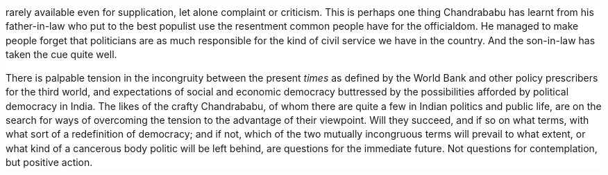 rarely available even for supplication, let
alone complaint or criticism. This is
perhaps one thing Chandrababu has learnt
from his father-in-law who put to the best
populist use the resentment common
people have for the officialdom. He
managed to make people forget that politicians
are as much responsible for the
kind of civil service we have in the country.
And the son-in-law has taken the cue quite
well.

There is palpable tension in the incongruity
between the present _times_ as
defined by the World Bank and other
policy prescribers for the third world, and
expectations of social and economic
democracy buttressed by the possibilities
afforded by political democracy in India.
The likes of the crafty Chandrababu, of
whom there are quite a few in Indian
politics and public life, are on the search
for ways of overcoming the tension to the
advantage of their viewpoint. Will they
succeed, and if so on what terms, with
what sort of a redefinition of democracy;
and if not, which of the two mutually
incongruous terms will prevail to what
extent, or what kind of a cancerous body
politic will be left behind, are questions
for the immediate future. Not questions
for contemplation, but positive action.
